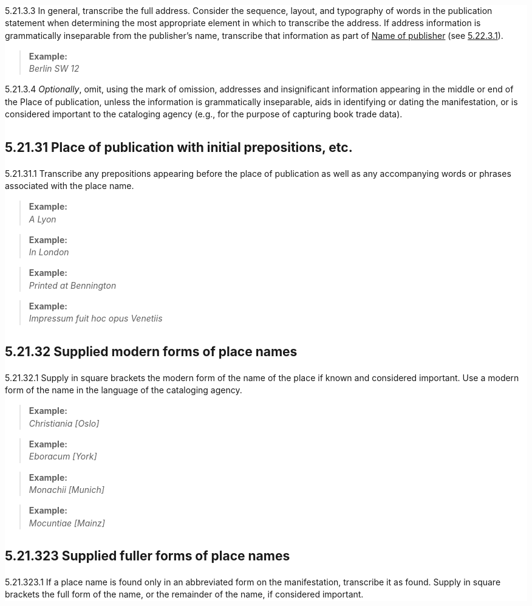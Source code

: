 <a name="5.21.3.3">5.21.3.3</a> In general, transcribe the full address. Consider the sequence, layout, and typography of words in the publication statement when determining the most appropriate element in which to transcribe the address. If address information is grammatically inseparable from the publisher’s name, transcribe that information as part of [Name of publisher](/DCRMR/ppdm/Name-of-publisher/) (see [5.22.3.1](/DCRMR/ppdm/Name-of-publisher/#5.22.3.1)).

>**Example:**  
><CITE>Berlin SW 12</CITE>   

<a name="5.21.3.4">5.21.3.4</a> *Optionally*, omit, using the mark of omission, addresses and insignificant information appearing in the middle or end of the Place of publication, unless the information is grammatically inseparable, aids in identifying or dating the manifestation, or is considered important to the cataloging agency (e.g., for the purpose of capturing book trade data). 

## 5.21.31 Place of publication with initial prepositions, etc.

<a name="5.21.31.1">5.21.31.1</a> Transcribe any prepositions appearing before the place of publication as well as any accompanying words or phrases associated with the place name.

>**Example:**  
><CITE>A Lyon</CITE>

>**Example:**  
><CITE>In London</CITE>

>**Example:**  
><CITE>Printed at Bennington</CITE>

>**Example:**  
><CITE>Impressum fuit hoc opus Venetiis</CITE>

## 5.21.32 Supplied modern forms of place names

<a name="5.21.32.1">5.21.32.1</a> Supply in square brackets the modern form of the name of the place if known and considered important. Use a modern form of the name in the language of the cataloging agency.

>**Example:**  
><CITE>Christiania [Oslo]</CITE>

>**Example:**  
><CITE>Eboracum [York]</CITE>

>**Example:**  
><CITE>Monachii [Munich]</CITE>

>**Example:**  
><CITE>Mocuntiae [Mainz]</CITE> 

## 5.21.323 Supplied fuller forms of place names

<a name="5.21.323.1">5.21.323.1</a> If a place name is found only in an abbreviated form on the manifestation, transcribe it as found. Supply in square brackets the full form of the name, or the remainder of the name, if considered important.
